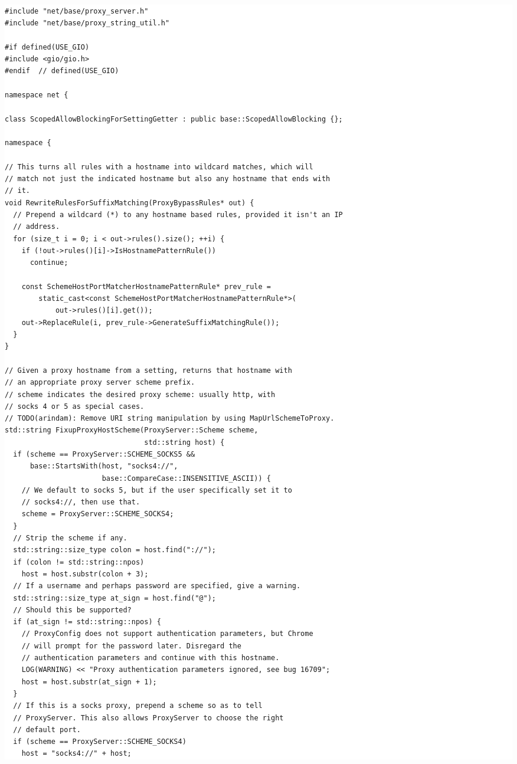 ```
#include "net/base/proxy_server.h"
#include "net/base/proxy_string_util.h"

#if defined(USE_GIO)
#include <gio/gio.h>
#endif  // defined(USE_GIO)

namespace net {

class ScopedAllowBlockingForSettingGetter : public base::ScopedAllowBlocking {};

namespace {

// This turns all rules with a hostname into wildcard matches, which will
// match not just the indicated hostname but also any hostname that ends with
// it.
void RewriteRulesForSuffixMatching(ProxyBypassRules* out) {
  // Prepend a wildcard (*) to any hostname based rules, provided it isn't an IP
  // address.
  for (size_t i = 0; i < out->rules().size(); ++i) {
    if (!out->rules()[i]->IsHostnamePatternRule())
      continue;

    const SchemeHostPortMatcherHostnamePatternRule* prev_rule =
        static_cast<const SchemeHostPortMatcherHostnamePatternRule*>(
            out->rules()[i].get());
    out->ReplaceRule(i, prev_rule->GenerateSuffixMatchingRule());
  }
}

// Given a proxy hostname from a setting, returns that hostname with
// an appropriate proxy server scheme prefix.
// scheme indicates the desired proxy scheme: usually http, with
// socks 4 or 5 as special cases.
// TODO(arindam): Remove URI string manipulation by using MapUrlSchemeToProxy.
std::string FixupProxyHostScheme(ProxyServer::Scheme scheme,
                                 std::string host) {
  if (scheme == ProxyServer::SCHEME_SOCKS5 &&
      base::StartsWith(host, "socks4://",
                       base::CompareCase::INSENSITIVE_ASCII)) {
    // We default to socks 5, but if the user specifically set it to
    // socks4://, then use that.
    scheme = ProxyServer::SCHEME_SOCKS4;
  }
  // Strip the scheme if any.
  std::string::size_type colon = host.find("://");
  if (colon != std::string::npos)
    host = host.substr(colon + 3);
  // If a username and perhaps password are specified, give a warning.
  std::string::size_type at_sign = host.find("@");
  // Should this be supported?
  if (at_sign != std::string::npos) {
    // ProxyConfig does not support authentication parameters, but Chrome
    // will prompt for the password later. Disregard the
    // authentication parameters and continue with this hostname.
    LOG(WARNING) << "Proxy authentication parameters ignored, see bug 16709";
    host = host.substr(at_sign + 1);
  }
  // If this is a socks proxy, prepend a scheme so as to tell
  // ProxyServer. This also allows ProxyServer to choose the right
  // default port.
  if (scheme == ProxyServer::SCHEME_SOCKS4)
    host = "socks4://" + host;
```